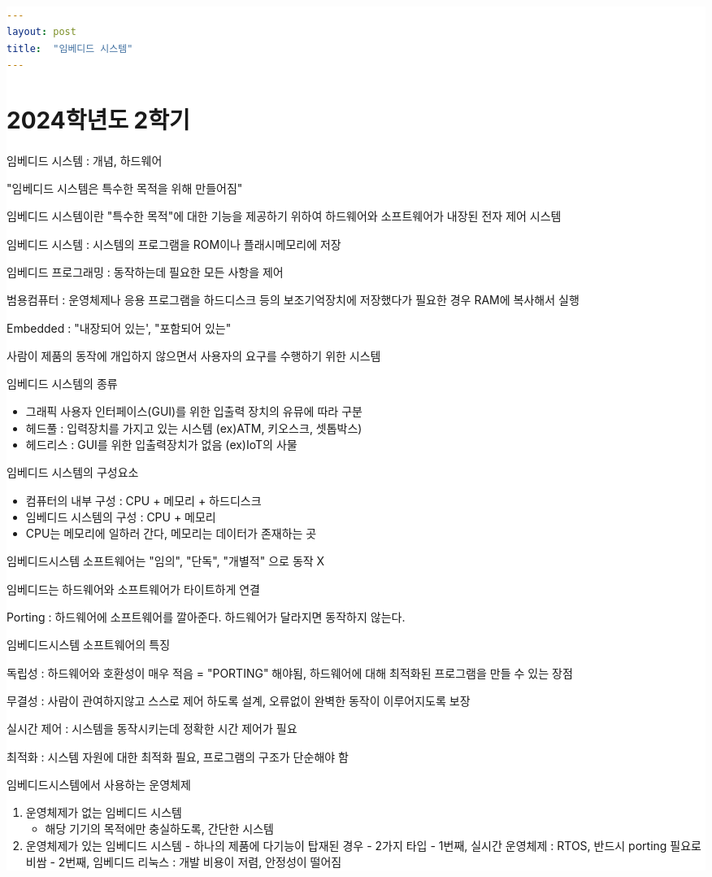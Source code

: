 ```yaml
---
layout: post
title:  "임베디드 시스템"
---
```

# 2024학년도 2학기

임베디드 시스템 : 개념, 하드웨어

"임베디드 시스템은 특수한 목적을 위해 만들어짐"

임베디드 시스템이란 "특수한 목적"에 대한 기능을 제공하기 위하여 하드웨어와 소프트웨어가 내장된 전자 제어 시스템

임베디드 시스템 : 시스템의 프로그램을 ROM이나 플래시메모리에 저장

임베디드 프로그래밍 : 동작하는데  필요한 모든 사항을 제어

범용컴퓨터 : 운영체제나 응용 프로그램을 하드디스크 등의 보조기억장치에 저장했다가 필요한 경우 RAM에 복사해서 실행

Embedded : "내장되어 있는', "포함되어 있는"

사람이 제품의 동작에 개입하지 않으면서 사용자의 요구를 수행하기 위한 시스템


임베디드 시스템의 종류

- 그래픽 사용자 인터페이스(GUI)를 위한 입출력 장치의 유뮤에 따라 구분
- 헤드풀 :  입력장치를 가지고 있는 시스템 (ex)ATM, 키오스크, 셋톱박스)
- 헤드리스 : GUI를 위한 입출력장치가 없음 (ex)IoT의 사물

임베디드 시스템의 구성요소
- 컴퓨터의 내부 구성 : CPU + 메모리 + 하드디스크
- 임베디드 시스템의 구성 : CPU + 메모리
- CPU는 메모리에 일하러 간다, 메모리는 데이터가 존재하는 곳

임베디드시스템 소프트웨어는 "임의", "단독", "개별적" 으로 동작 X

임베디드는 하드웨어와 소프트웨어가 타이트하게 연결

Porting : 하드웨어에 소프트웨어를 깔아준다. 하드웨어가 달라지면 동작하지 않는다.

임베디드시스템 소프트웨어의 특징

독립성 : 하드웨어와 호환성이 매우 적음 = "PORTING" 해야됨, 하드웨어에 대해 최적화된 프로그램을 만들 수 있는 장점

무결성 : 사람이 관여하지않고 스스로 제어 하도록 설계, 오류없이 완벽한 동작이 이루어지도록 보장

실시간 제어 : 시스템을 동작시키는데 정확한 시간 제어가 필요

최적화 : 시스템 자원에 대한 최적화 필요, 프로그램의 구조가 단순해야 함

임베디드시스템에서 사용하는 운영체제

1) 운영체제가 없는 임베디드 시스템
      - 해당 기기의 목적에만 충실하도록, 간단한 시스템
2) 운영체제가 있는 임베디드 시스템
       - 하나의 제품에 다기능이 탑재된 경우
       - 2가지 타입
         - 1번째, 실시간 운영체제 : RTOS, 반드시 porting 필요로 비쌈
         - 2번째, 임베디드 리눅스 : 개발 비용이 저렴, 안정성이 떨어짐
